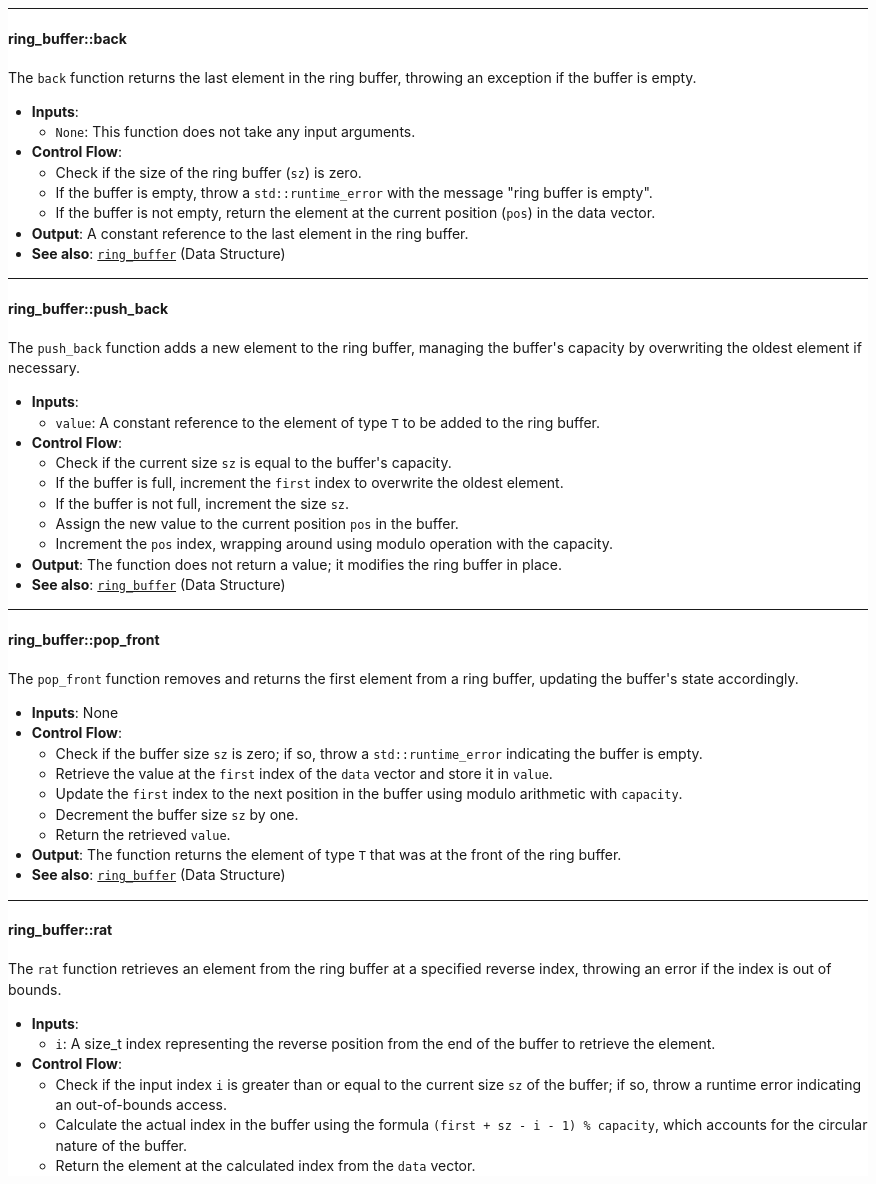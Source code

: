 
---
#### ring\_buffer::back
The `back` function returns the last element in the ring buffer, throwing an exception if the buffer is empty.
- **Inputs**:
    - `None`: This function does not take any input arguments.
- **Control Flow**:
    - Check if the size of the ring buffer (`sz`) is zero.
    - If the buffer is empty, throw a `std::runtime_error` with the message "ring buffer is empty".
    - If the buffer is not empty, return the element at the current position (`pos`) in the data vector.
- **Output**: A constant reference to the last element in the ring buffer.
- **See also**: [`ring_buffer`](#ring_buffer)  (Data Structure)


---
#### ring\_buffer::push\_back
The `push_back` function adds a new element to the ring buffer, managing the buffer's capacity by overwriting the oldest element if necessary.
- **Inputs**:
    - `value`: A constant reference to the element of type `T` to be added to the ring buffer.
- **Control Flow**:
    - Check if the current size `sz` is equal to the buffer's capacity.
    - If the buffer is full, increment the `first` index to overwrite the oldest element.
    - If the buffer is not full, increment the size `sz`.
    - Assign the new value to the current position `pos` in the buffer.
    - Increment the `pos` index, wrapping around using modulo operation with the capacity.
- **Output**: The function does not return a value; it modifies the ring buffer in place.
- **See also**: [`ring_buffer`](#ring_buffer)  (Data Structure)


---
#### ring\_buffer::pop\_front
The `pop_front` function removes and returns the first element from a ring buffer, updating the buffer's state accordingly.
- **Inputs**: None
- **Control Flow**:
    - Check if the buffer size `sz` is zero; if so, throw a `std::runtime_error` indicating the buffer is empty.
    - Retrieve the value at the `first` index of the `data` vector and store it in `value`.
    - Update the `first` index to the next position in the buffer using modulo arithmetic with `capacity`.
    - Decrement the buffer size `sz` by one.
    - Return the retrieved `value`.
- **Output**: The function returns the element of type `T` that was at the front of the ring buffer.
- **See also**: [`ring_buffer`](#ring_buffer)  (Data Structure)


---
#### ring\_buffer::rat
The `rat` function retrieves an element from the ring buffer at a specified reverse index, throwing an error if the index is out of bounds.
- **Inputs**:
    - `i`: A size_t index representing the reverse position from the end of the buffer to retrieve the element.
- **Control Flow**:
    - Check if the input index `i` is greater than or equal to the current size `sz` of the buffer; if so, throw a runtime error indicating an out-of-bounds access.
    - Calculate the actual index in the buffer using the formula `(first + sz - i - 1) % capacity`, which accounts for the circular nature of the buffer.
    - Return the element at the calculated index from the `data` vector.